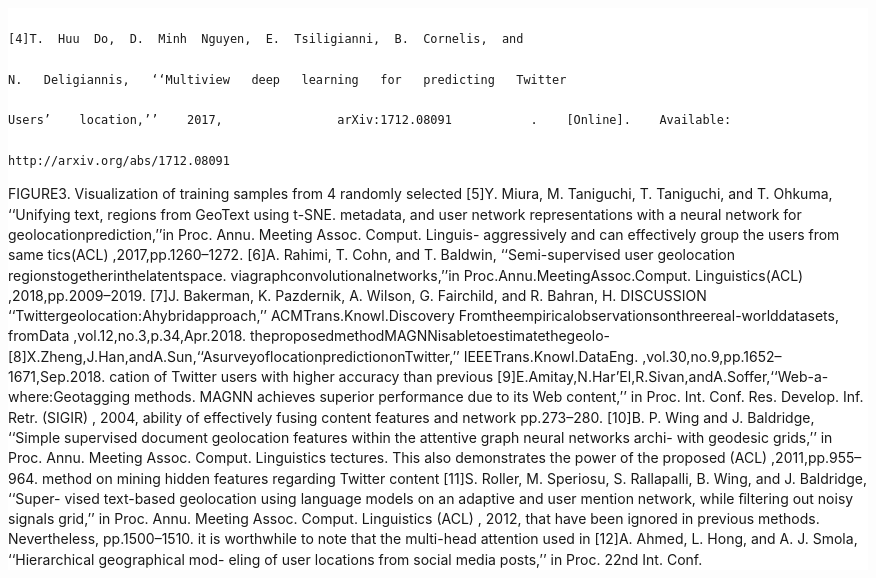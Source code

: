                                                                                                                                              [4]T.  Huu  Do,  D.  Minh  Nguyen,  E.  Tsiligianni,  B.  Cornelis,  and
                                                                                                                                                    N.   Deligiannis,   ‘‘Multiview   deep   learning   for   predicting   Twitter
                                                                                                                                                    Users’    location,’’    2017,                arXiv:1712.08091           .    [Online].    Available:
                                                                                                                                                    http://arxiv.org/abs/1712.08091
FIGURE3.        Visualization of training samples from 4 randomly selected                                                                   [5]Y. Miura, M. Taniguchi, T. Taniguchi, and T. Ohkuma, ‘‘Unifying text,
regions from GeoText using t-SNE.                                                                                                                   metadata, and user network representations with a neural network for
                                                                                                                                                    geolocationprediction,’’in              Proc. Annu. Meeting Assoc. Comput. Linguis-
aggressively and can effectively group the users from same                                                                                          tics(ACL)     ,2017,pp.1260–1272.
                                                                                                                                             [6]A. Rahimi, T. Cohn, and T. Baldwin, ‘‘Semi-supervised user geolocation
regionstogetherinthelatentspace.                                                                                                                    viagraphconvolutionalnetworks,’’in                     Proc.Annu.MeetingAssoc.Comput.
                                                                                                                                                    Linguistics(ACL)          ,2018,pp.2009–2019.
                                                                                                                                             [7]J. Bakerman, K. Pazdernik, A. Wilson, G. Fairchild, and R. Bahran,
H. DISCUSSION                                                                                                                                       ‘‘Twittergeolocation:Ahybridapproach,’’                        ACMTrans.Knowl.Discovery
Fromtheempiricalobservationsonthreereal-worlddatasets,                                                                                              fromData      ,vol.12,no.3,p.34,Apr.2018.
theproposedmethodMAGNNisabletoestimatethegeolo-                                                                                              [8]X.Zheng,J.Han,andA.Sun,‘‘AsurveyoflocationpredictiononTwitter,’’
                                                                                                                                                    IEEETrans.Knowl.DataEng.                   ,vol.30,no.9,pp.1652–1671,Sep.2018.
cation of Twitter users with higher accuracy than previous                                                                                   [9]E.Amitay,N.Har’El,R.Sivan,andA.Soffer,‘‘Web-a-where:Geotagging
methods. MAGNN achieves superior performance due to its                                                                                             Web content,’’ in          Proc. Int. Conf. Res. Develop. Inf. Retr. (SIGIR)                        , 2004,
ability of effectively fusing content features and network                                                                                          pp.273–280.
                                                                                                                                           [10]B. P. Wing and J. Baldridge, ‘‘Simple supervised document geolocation
features within the attentive graph neural networks archi-                                                                                          with geodesic grids,’’ in             Proc. Annu. Meeting Assoc. Comput. Linguistics
tectures. This also demonstrates the power of the proposed                                                                                          (ACL)    ,2011,pp.955–964.
method on mining hidden features regarding Twitter content                                                                                 [11]S. Roller, M. Speriosu, S. Rallapalli, B. Wing, and J. Baldridge, ‘‘Super-
                                                                                                                                                    vised  text-based  geolocation  using  language  models  on  an  adaptive
and user mention network, while ﬁltering out noisy signals                                                                                          grid,’’ in    Proc. Annu. Meeting Assoc. Comput. Linguistics (ACL)                                 , 2012,
that have been ignored in previous methods. Nevertheless,                                                                                           pp.1500–1510.
it is worthwhile to note that the multi-head attention used in                                                                             [12]A. Ahmed, L. Hong, and A. J. Smola, ‘‘Hierarchical geographical mod-
                                                                                                                                                    eling of user locations from social media posts,’’ in                          Proc. 22nd Int. Conf.